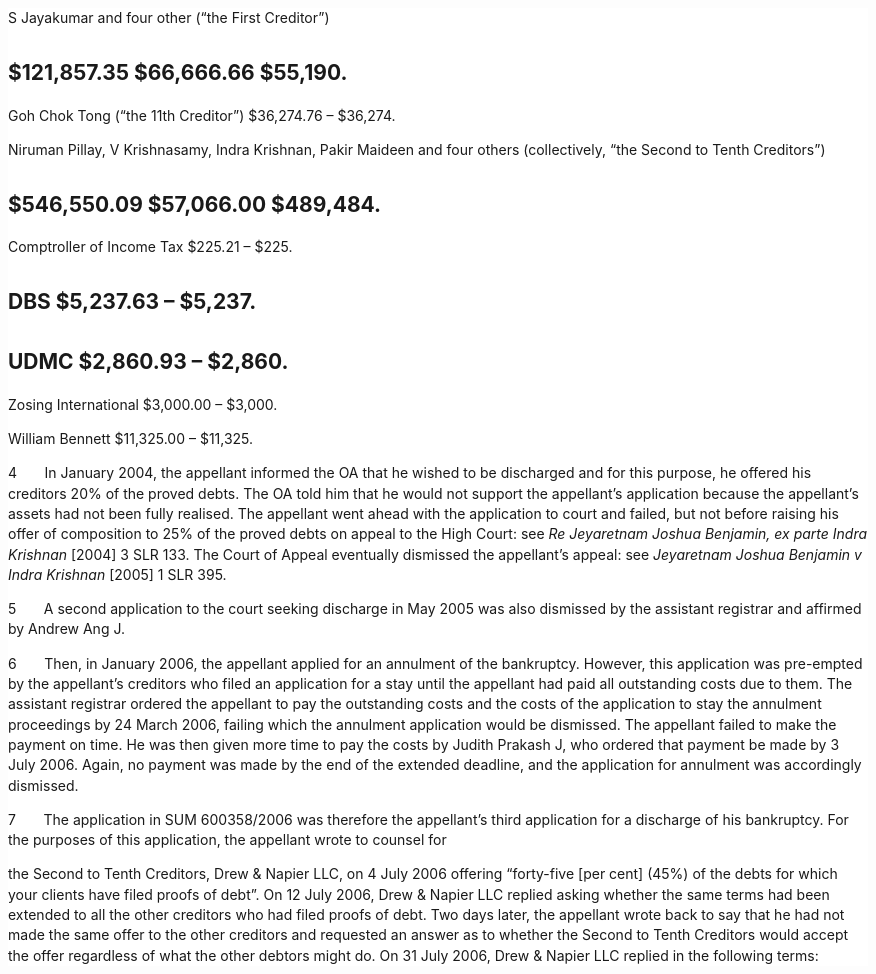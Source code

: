  S Jayakumar and four other (“the First Creditor”) 

## $121,857.35 $66,666.66 $55,190. 

 Goh Chok Tong (“the 11th Creditor”) $36,274.76 – $36,274. 

 Niruman Pillay, V Krishnasamy, Indra Krishnan, Pakir Maideen and four others (collectively, “the Second to Tenth Creditors”) 

## $546,550.09 $57,066.00 $489,484. 

 Comptroller of Income Tax $225.21 – $225. 

## DBS $5,237.63 – $5,237. 

## UDMC $2,860.93 – $2,860. 

 Zosing International $3,000.00 – $3,000. 

 William Bennett $11,325.00 – $11,325. 

4       In January 2004, the appellant informed the OA that he wished to be discharged and for this purpose, he offered his creditors 20% of the proved debts. The OA told him that he would not support the appellant’s application because the appellant’s assets had not been fully realised. The appellant went ahead with the application to court and failed, but not before raising his offer of composition to 25% of the proved debts on appeal to the High Court: see _Re Jeyaretnam Joshua Benjamin, ex parte Indra Krishnan_ <span class="citation">[2004] 3 SLR 133</span>. The Court of Appeal eventually dismissed the appellant’s appeal: see _Jeyaretnam Joshua Benjamin v Indra Krishnan_ <span class="citation">[2005] 1 SLR 395</span>. 

5       A second application to the court seeking discharge in May 2005 was also dismissed by the assistant registrar and affirmed by Andrew Ang J. 

6       Then, in January 2006, the appellant applied for an annulment of the bankruptcy. However, this application was pre-empted by the appellant’s creditors who filed an application for a stay until the appellant had paid all outstanding costs due to them. The assistant registrar ordered the appellant to pay the outstanding costs and the costs of the application to stay the annulment proceedings by 24 March 2006, failing which the annulment application would be dismissed. The appellant failed to make the payment on time. He was then given more time to pay the costs by Judith Prakash J, who ordered that payment be made by 3 July 2006. Again, no payment was made by the end of the extended deadline, and the application for annulment was accordingly dismissed. 

7       The application in SUM 600358/2006 was therefore the appellant’s third application for a discharge of his bankruptcy. For the purposes of this application, the appellant wrote to counsel for 


the Second to Tenth Creditors, Drew & Napier LLC, on 4 July 2006 offering “forty-five [per cent] (45%) of the debts for which your clients have filed proofs of debt”. On 12 July 2006, Drew & Napier LLC replied asking whether the same terms had been extended to all the other creditors who had filed proofs of debt. Two days later, the appellant wrote back to say that he had not made the same offer to the other creditors and requested an answer as to whether the Second to Tenth Creditors would accept the offer regardless of what the other debtors might do. On 31 July 2006, Drew & Napier LLC replied in the following terms: 
